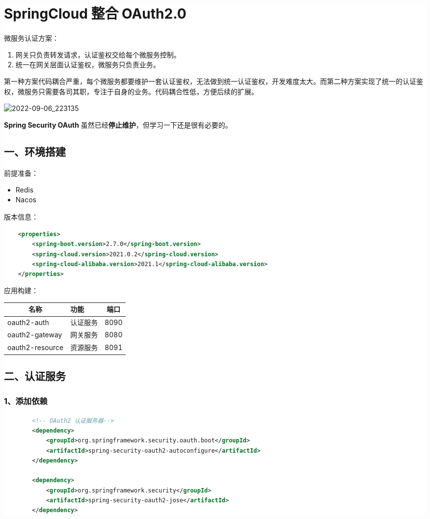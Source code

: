 # SpringCloud 整合 OAuth2.0

微服务认证方案：

1. 网关只负责转发请求，认证鉴权交给每个微服务控制。
2. 统一在网关层面认证鉴权，微服务只负责业务。

第一种方案代码耦合严重，每个微服务都要维护一套认证鉴权，无法做到统一认证鉴权，开发难度太大。而第二种方案实现了统一的认证鉴权，微服务只需要各司其职，专注于自身的业务。代码耦合性低，方便后续的扩展。

![2022-09-06_223135](https://img.qinweizhao.com/2022/09/2022-09-06_223135.png)

**Spring Security OAuth** 虽然已经**停止维护**，但学习一下还是很有必要的。

## 一、环境搭建

前提准备：

- Redis
- Nacos

版本信息：

```xml
    <properties>
        <spring-boot.version>2.7.0</spring-boot.version>
        <spring-cloud.version>2021.0.2</spring-cloud.version>
        <spring-cloud-alibaba.version>2021.1</spring-cloud-alibaba.version>
    </properties>
```

应用构建：

| 名称            | 功能     | 端口 |
| --------------- | :------- | ---- |
| oauth2-auth     | 认证服务 | 8090 |
| oauth2-gateway  | 网关服务 | 8080 |
| oauth2-resource | 资源服务 | 8091 |

## 二、认证服务

### 1、添加依赖

```xml
        <!-- OAuth2 认证服务器-->
        <dependency>
            <groupId>org.springframework.security.oauth.boot</groupId>
            <artifactId>spring-security-oauth2-autoconfigure</artifactId>
        </dependency>

        <dependency>
            <groupId>org.springframework.security</groupId>
            <artifactId>spring-security-oauth2-jose</artifactId>
        </dependency>
```
